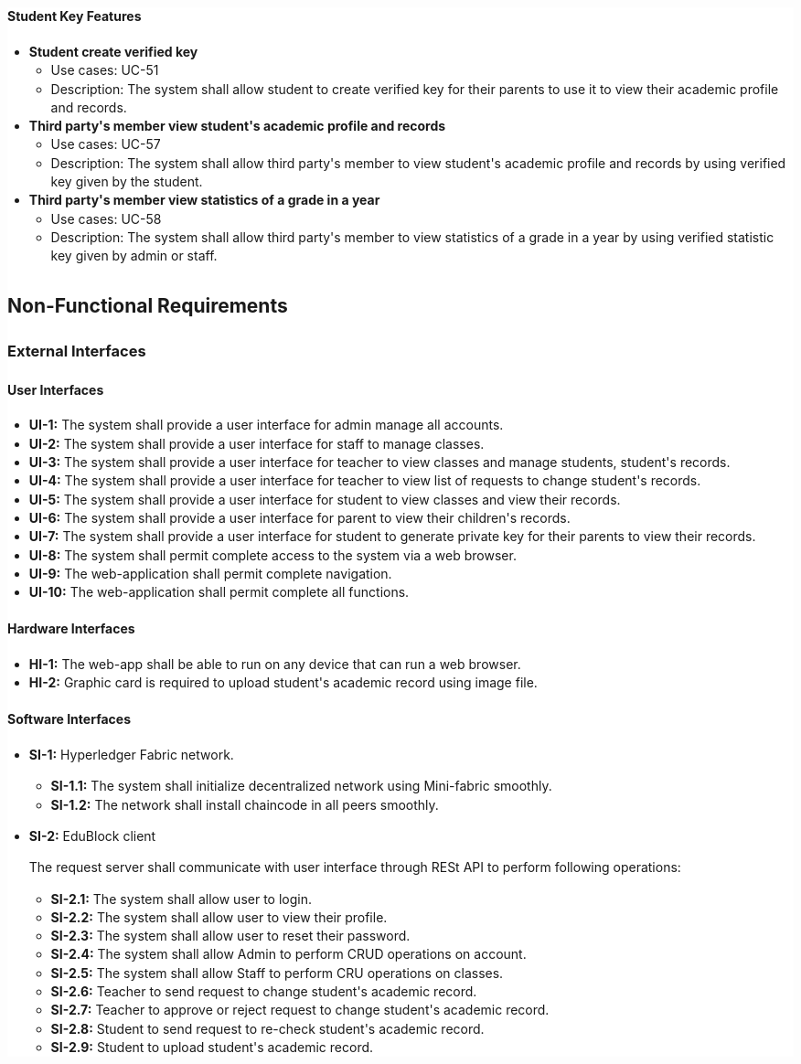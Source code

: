 #### **Student Key Features**

* **Student create verified key**
  * Use cases: UC-51
  * Description: The system shall allow student to create verified key for their parents to use it to view their academic profile and records.
* **Third party's member view student's academic profile and records**
  * Use cases: UC-57
  * Description: The system shall allow third party's member to view student's academic profile and records by using verified key given by the student.
* **Third party's member view statistics of a grade in a year**
  * Use cases: UC-58
  * Description: The system shall allow third party's member to view statistics of a grade in a year by using verified statistic key given by admin or staff.
  
## Non-Functional Requirements

### External Interfaces

#### **User Interfaces**

* **UI-1:** The system shall provide a user interface for admin manage all accounts.
* **UI-2:** The system shall provide a user interface for staff to manage classes.
* **UI-3:** The system shall provide a user interface for teacher to view classes and manage students, student's records.
* **UI-4:** The system shall provide a user interface for teacher to view list of requests to change student's records.
* **UI-5:** The system shall provide a user interface for student to view classes and view their records.
* **UI-6:** The system shall provide a user interface for parent to view their children's records.
* **UI-7:** The system shall provide a user interface for student to generate private key for their parents to view their records.
* **UI-8:** The system shall permit complete access to the system via a web browser.
* **UI-9:** The web-application shall permit complete navigation.
* **UI-10:** The web-application shall permit complete all functions.

#### **Hardware Interfaces**

* **HI-1:** The web-app shall be able to run on any device that can run a web browser.
* **HI-2:** Graphic card is required to upload student's academic record using image file.

#### **Software Interfaces**

* **SI-1:** Hyperledger Fabric network.
  * **SI-1.1:** The system shall initialize decentralized network using Mini-fabric smoothly.
  * **SI-1.2:** The network shall install chaincode in all peers smoothly.
* **SI-2:** EduBlock client
  
  The request server shall communicate with user interface through RESt API to perform following operations:

  * **SI-2.1:** The system shall allow user to login.
  * **SI-2.2:** The system shall allow user to view their profile.
  * **SI-2.3:** The system shall allow user to reset their password.
  * **SI-2.4:** The system shall allow Admin to perform CRUD operations on account.
  * **SI-2.5:** The system shall allow Staff to perform CRU operations on classes.
  * **SI-2.6:** Teacher to send request to change student's academic record.
  * **SI-2.7:** Teacher to approve or reject request to change student's academic record.
  * **SI-2.8:** Student to send request to re-check student's academic record.
  * **SI-2.9:** Student to upload student's academic record.
